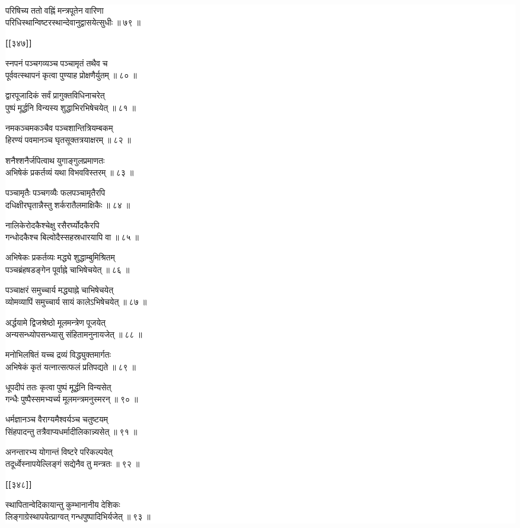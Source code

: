 
परिषिच्य ततो वह्निं मन्त्रपूतेन वारिणा  
परिधिस्थान्विष्टरस्थान्देवानुद्वासयेत्सुधीः ॥ ७९ ॥



[[३४७]]  

स्नपनं पञ्चगव्यञ्च पञ्चामृतं तथैव च  
पूर्ववत्स्थापनं कृत्वा पुण्याह प्रोक्षणैर्युतम् ॥ ८० ॥


द्वारपूजादिकं सर्वं प्रागुक्तविधिनाचरेत्  
पुष्पं मूर्द्धनि विन्यस्य शुद्धाभिरभिषेचयेत् ॥ ८१ ॥


नमकञ्चमकञ्चैव पञ्चशान्तित्रियम्बकम्  
हिरण्यं पवमानञ्च घृतसूक्तत्रयाक्षरम् ॥ ८२ ॥


शनैश्शनैर्जपित्वाथ युगाङ्गुलप्रमाणतः  
अभिषेकं प्रकर्तव्यं यथा विभवविस्तरम् ॥ ८३ ॥


पञ्चामृतैः पञ्चगव्यैः फलपञ्चामृतैरपि  
दधिक्षीरघृतान्नैस्तु शर्करातैलमाक्षिकैः ॥ ८४ ॥


नालिकेरोदकैश्चेक्षु रसैरर्घ्योदकैरपि  
गन्धोदकैश्च बिल्वोदैस्सहस्रधारयापि वा ॥ ८५ ॥


अभिषेकः प्रकर्तव्यः मद्ध्ये शुद्धाम्बुमिश्रितम्  
पञ्चब्रंहषडङ्गेन पूर्वाह्ने चाभिषेचयेत् ॥ ८६ ॥


पञ्चाक्षरं समुच्चार्य मद्ध्याह्ने चाभिषेचयेत्  
व्योमव्यापिं समुच्चार्य सायं कालेऽभिषेचयेत् ॥ ८७ ॥


अर्द्धयामे द्विजश्रेष्ठो मूलमन्त्रेण पूजयेत्  
अन्यसन्ध्योपसन्ध्यासु संहितामनुनायजेत् ॥ ८८ ॥


मनोभिलषितं यच्च द्रव्यं विद्ध्युक्तमार्गतः  
अभिषेकं कृतं यत्नात्सत्फलं प्रतिपद्यते ॥ ८९ ॥


धूपदीपं ततः कृत्वा पुष्पं मूर्द्धनि विन्यसेत्  
गन्धैः पुष्पैस्समभ्यर्च्य मूलमन्त्रमनुस्मरन् ॥ ९० ॥


धर्मज्ञानञ्च वैराग्यमैश्वर्यञ्च चतुष्टयम्  
सिंहपादन्तु तत्रैवाप्यधर्मादीलिकान्न्यसेत् ॥ ९१ ॥


अनन्तारभ्य योगान्तं विष्टरे परिकल्पयेत्  
तदूर्ध्वेस्नापयेल्लिङ्गं सद्येनैव तु मन्त्रतः ॥ ९२ ॥



[[३४८]]  

स्थापितान्वेदिकायान्तु कुम्भानानीय देशिकः  
लिङ्गाग्रेस्थापयेत्प्राग्वत् गन्धपुष्पादिभिर्यजेत् ॥ ९३ ॥
